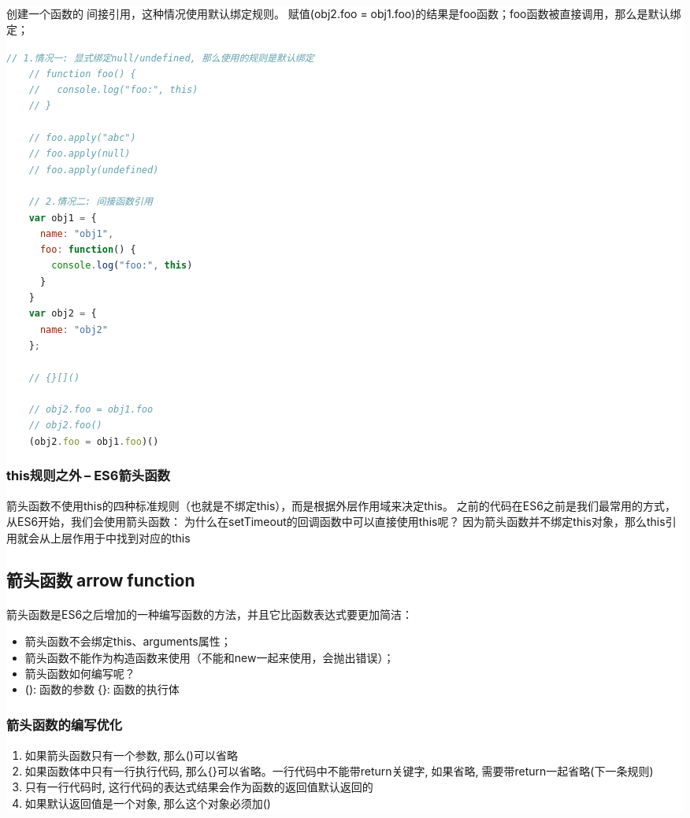 创建一个函数的 间接引用，这种情况使用默认绑定规则。 赋值(obj2.foo = obj1.foo)的结果是foo函数；foo函数被直接调用，那么是默认绑定；
```js
// 1.情况一: 显式绑定null/undefined, 那么使用的规则是默认绑定
    // function foo() {
    //   console.log("foo:", this)
    // }

    // foo.apply("abc")
    // foo.apply(null)
    // foo.apply(undefined)
  
    // 2.情况二: 间接函数引用
    var obj1 = {
      name: "obj1",
      foo: function() {
        console.log("foo:", this)
      }
    }
    var obj2 = {
      name: "obj2"
    };
    
    // {}[]()

    // obj2.foo = obj1.foo
    // obj2.foo()
    (obj2.foo = obj1.foo)()
```

### this规则之外 – ES6箭头函数

箭头函数不使用this的四种标准规则（也就是不绑定this），而是根据外层作用域来决定this。
之前的代码在ES6之前是我们最常用的方式，从ES6开始，我们会使用箭头函数： 为什么在setTimeout的回调函数中可以直接使用this呢？ 因为箭头函数并不绑定this对象，那么this引用就会从上层作用于中找到对应的this

## 箭头函数 arrow function

箭头函数是ES6之后增加的一种编写函数的方法，并且它比函数表达式要更加简洁：
- 箭头函数不会绑定this、arguments属性；
- 箭头函数不能作为构造函数来使用（不能和new一起来使用，会抛出错误）；
- 箭头函数如何编写呢？
- (): 函数的参数  {}: 函数的执行体

### 箭头函数的编写优化

1. 如果箭头函数只有一个参数, 那么()可以省略
2. 如果函数体中只有一行执行代码, 那么{}可以省略。一行代码中不能带return关键字, 如果省略, 需要带return一起省略(下一条规则)
3. 只有一行代码时, 这行代码的表达式结果会作为函数的返回值默认返回的
4. 如果默认返回值是一个对象, 那么这个对象必须加()
